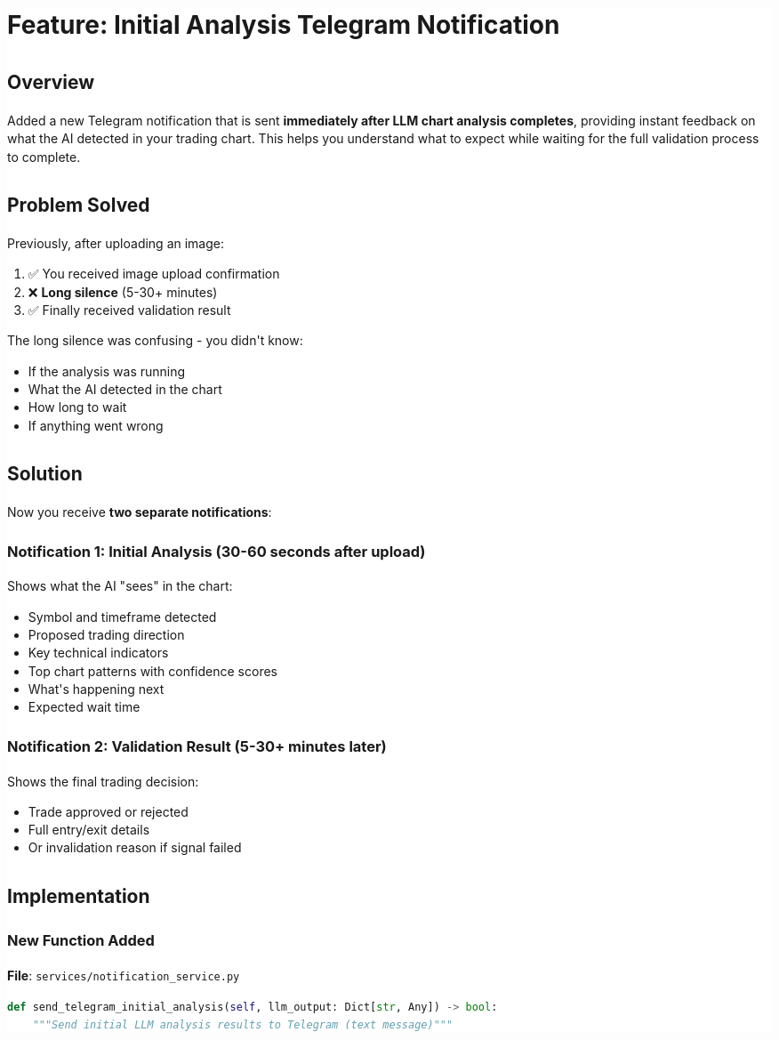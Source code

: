 # Feature: Initial Analysis Telegram Notification

## Overview

Added a new Telegram notification that is sent **immediately after LLM chart analysis completes**, providing instant feedback on what the AI detected in your trading chart. This helps you understand what to expect while waiting for the full validation process to complete.

## Problem Solved

Previously, after uploading an image:
1. ✅ You received image upload confirmation
2. ❌ **Long silence** (5-30+ minutes)
3. ✅ Finally received validation result

The long silence was confusing - you didn't know:
- If the analysis was running
- What the AI detected in the chart
- How long to wait
- If anything went wrong

## Solution

Now you receive **two separate notifications**:

### Notification 1: Initial Analysis (30-60 seconds after upload)
Shows what the AI "sees" in the chart:
- Symbol and timeframe detected
- Proposed trading direction
- Key technical indicators
- Top chart patterns with confidence scores
- What's happening next
- Expected wait time

### Notification 2: Validation Result (5-30+ minutes later)
Shows the final trading decision:
- Trade approved or rejected
- Full entry/exit details
- Or invalidation reason if signal failed

## Implementation

### New Function Added

**File**: `services/notification_service.py`

```python
def send_telegram_initial_analysis(self, llm_output: Dict[str, Any]) -> bool:
    """Send initial LLM analysis results to Telegram (text message)"""
```
